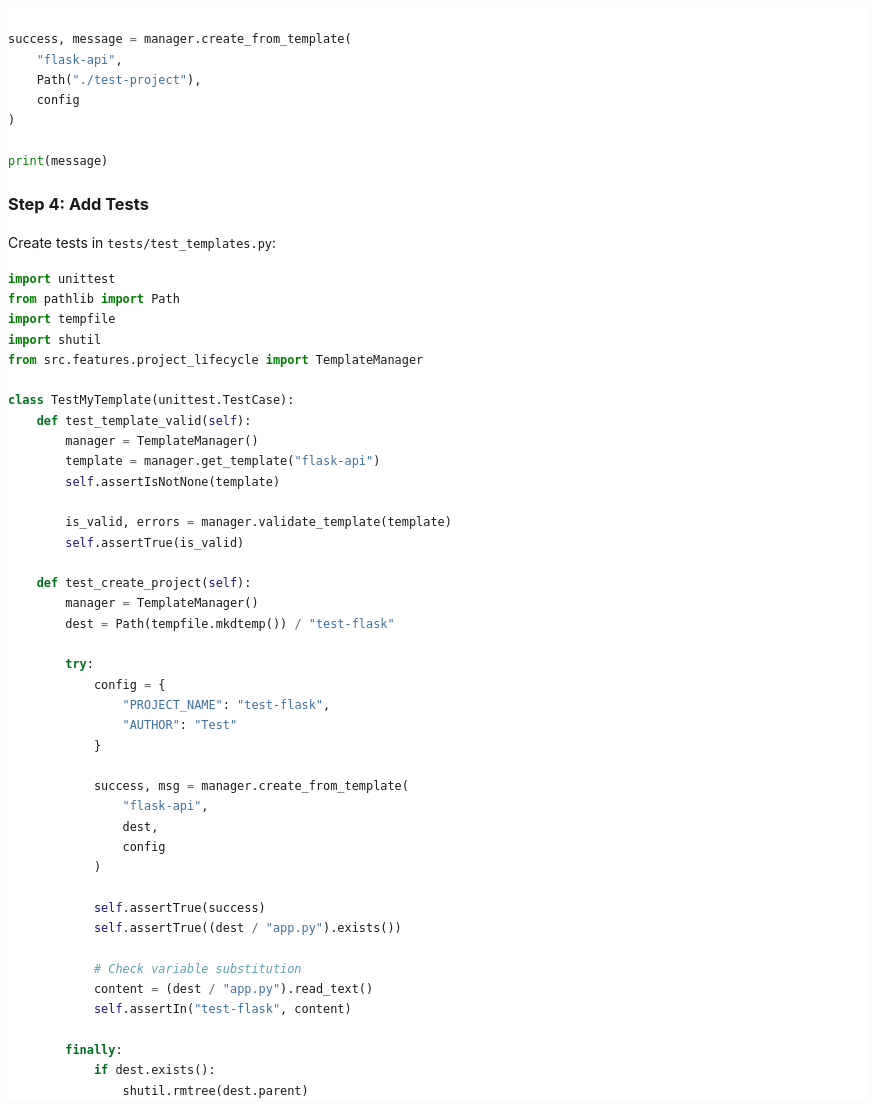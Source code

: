 ```python

success, message = manager.create_from_template(
    "flask-api",
    Path("./test-project"),
    config
)

print(message)
```

### Step 4: Add Tests

Create tests in `tests/test_templates.py`:

```python
import unittest
from pathlib import Path
import tempfile
import shutil
from src.features.project_lifecycle import TemplateManager

class TestMyTemplate(unittest.TestCase):
    def test_template_valid(self):
        manager = TemplateManager()
        template = manager.get_template("flask-api")
        self.assertIsNotNone(template)
        
        is_valid, errors = manager.validate_template(template)
        self.assertTrue(is_valid)
    
    def test_create_project(self):
        manager = TemplateManager()
        dest = Path(tempfile.mkdtemp()) / "test-flask"
        
        try:
            config = {
                "PROJECT_NAME": "test-flask",
                "AUTHOR": "Test"
            }
            
            success, msg = manager.create_from_template(
                "flask-api",
                dest,
                config
            )
            
            self.assertTrue(success)
            self.assertTrue((dest / "app.py").exists())
            
            # Check variable substitution
            content = (dest / "app.py").read_text()
            self.assertIn("test-flask", content)
            
        finally:
            if dest.exists():
                shutil.rmtree(dest.parent)
```
